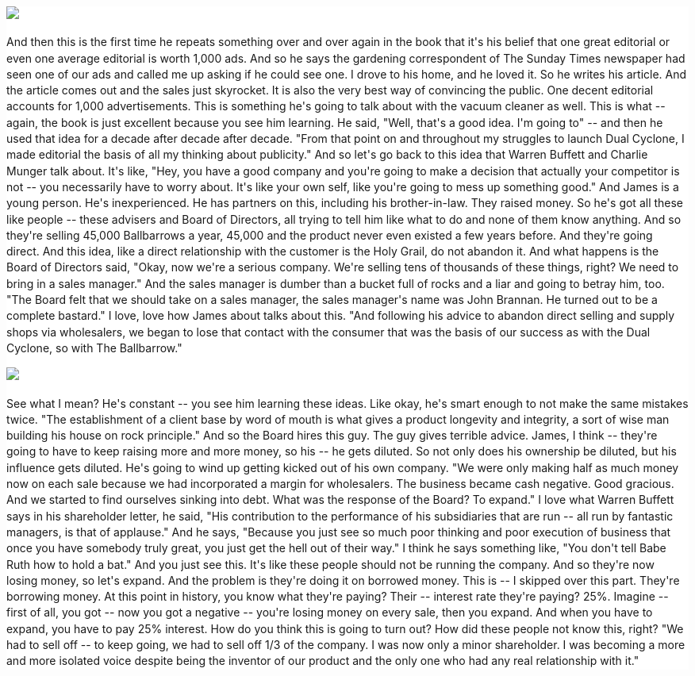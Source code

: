 ![](https://www.foundersnotes.com/static/images/new_icons/chevron-down-alt-thin.svg)

And then this is the first time he repeats something over and over again in the book that it's his belief that one great editorial or even one average editorial is worth 1,000 ads. And so he says the gardening correspondent of The Sunday Times newspaper had seen one of our ads and called me up asking if he could see one. I drove to his home, and he loved it. So he writes his article. And the article comes out and the sales just skyrocket. It is also the very best way of convincing the public. One decent editorial accounts for 1,000 advertisements. This is something he's going to talk about with the vacuum cleaner as well. This is what -- again, the book is just excellent because you see him learning. He said, "Well, that's a good idea. I'm going to" -- and then he used that idea for a decade after decade after decade. "From that point on and throughout my struggles to launch Dual Cyclone, I made editorial the basis of all my thinking about publicity." And so let's go back to this idea that Warren Buffett and Charlie Munger talk about. It's like, "Hey, you have a good company and you're going to make a decision that actually your competitor is not -- you necessarily have to worry about. It's like your own self, like you're going to mess up something good." And James is a young person. He's inexperienced. He has partners on this, including his brother-in-law. They raised money. So he's got all these like people -- these advisers and Board of Directors, all trying to tell him like what to do and none of them know anything. And so they're selling 45,000 Ballbarrows a year, 45,000 and the product never even existed a few years before. And they're going direct. And this idea, like a direct relationship with the customer is the Holy Grail, do not abandon it. And what happens is the Board of Directors said, "Okay, now we're a serious company. We're selling tens of thousands of these things, right? We need to bring in a sales manager." And the sales manager is dumber than a bucket full of rocks and a liar and going to betray him, too. "The Board felt that we should take on a sales manager, the sales manager's name was John Brannan. He turned out to be a complete bastard." I love, love how James about talks about this. "And following his advice to abandon direct selling and supply shops via wholesalers, we began to lose that contact with the consumer that was the basis of our success as with the Dual Cyclone, so with The Ballbarrow."

![](https://www.foundersnotes.com/static/images/new_icons/chevron-down-alt-thin.svg)

See what I mean? He's constant -- you see him learning these ideas. Like okay, he's smart enough to not make the same mistakes twice. "The establishment of a client base by word of mouth is what gives a product longevity and integrity, a sort of wise man building his house on rock principle." And so the Board hires this guy. The guy gives terrible advice. James, I think -- they're going to have to keep raising more and more money, so his -- he gets diluted. So not only does his ownership be diluted, but his influence gets diluted. He's going to wind up getting kicked out of his own company. "We were only making half as much money now on each sale because we had incorporated a margin for wholesalers. The business became cash negative. Good gracious. And we started to find ourselves sinking into debt. What was the response of the Board? To expand." I love what Warren Buffett says in his shareholder letter, he said, "His contribution to the performance of his subsidiaries that are run -- all run by fantastic managers, is that of applause." And he says, "Because you just see so much poor thinking and poor execution of business that once you have somebody truly great, you just get the hell out of their way." I think he says something like, "You don't tell Babe Ruth how to hold a bat." And you just see this. It's like these people should not be running the company. And so they're now losing money, so let's expand. And the problem is they're doing it on borrowed money. This is -- I skipped over this part. They're borrowing money. At this point in history, you know what they're paying? Their -- interest rate they're paying? 25%. Imagine -- first of all, you got -- now you got a negative -- you're losing money on every sale, then you expand. And when you have to expand, you have to pay 25% interest. How do you think this is going to turn out? How did these people not know this, right? "We had to sell off -- to keep going, we had to sell off 1/3 of the company. I was now only a minor shareholder. I was becoming a more and more isolated voice despite being the inventor of our product and the only one who had any real relationship with it."
